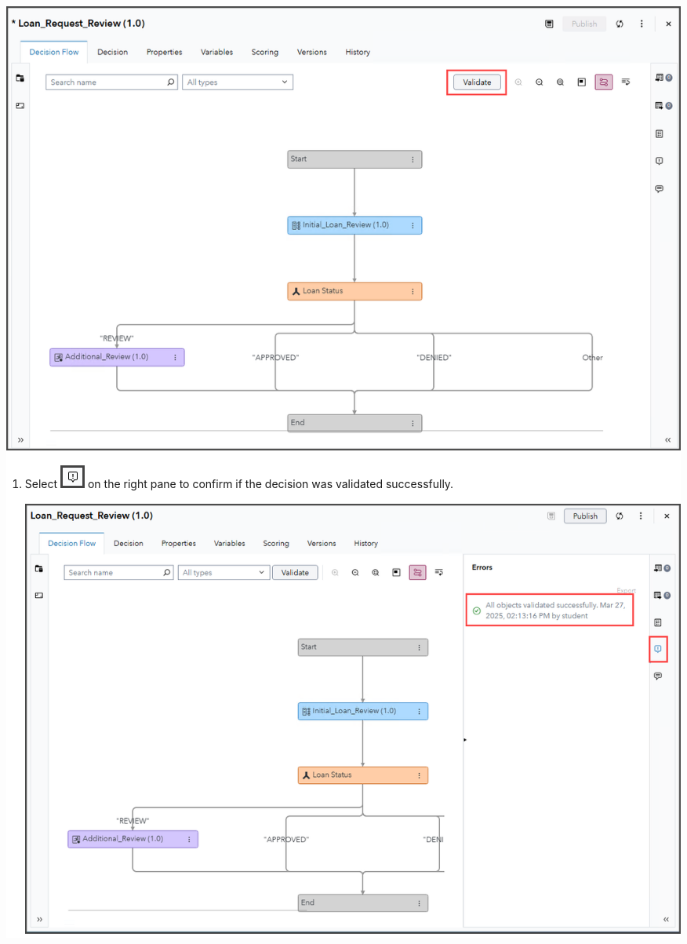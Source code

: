    ![Validate](img/Validate.png)

1. Select ![Error icon](img/ErrorIcon.png) on the right pane to confirm if the decision was validated successfully.

   ![Validated Successfully](img/ValidatedSuccess.png)